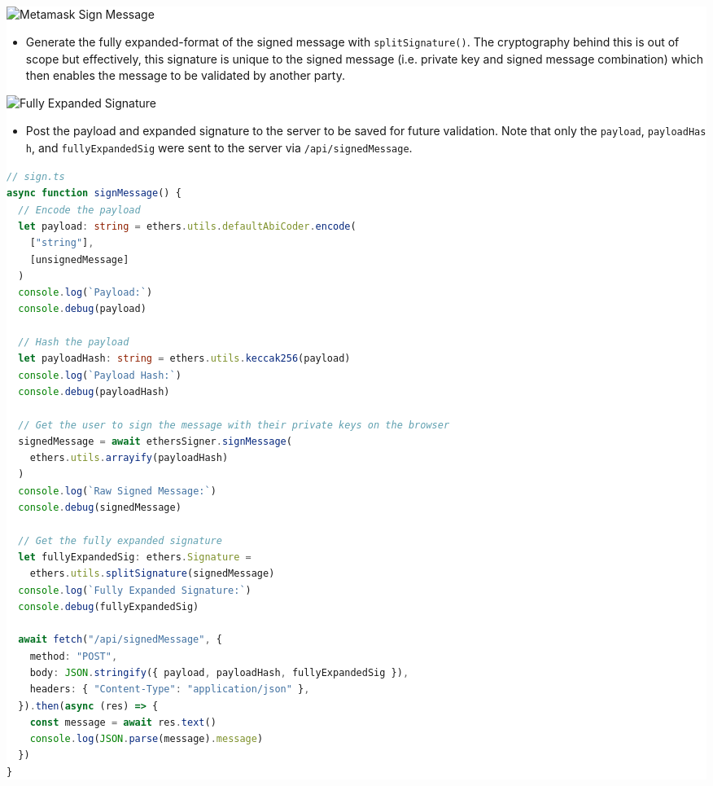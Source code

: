 ![Metamask Sign Message](https://miro.medium.com/max/720/1*xfVIJjBD9TMDToDT8LuqBw.webp)

- Generate the fully expanded-format of the signed message with `splitSignature()`. The cryptography behind this is out of scope but effectively, this signature is unique to the signed message (i.e. private key and signed message combination) which then enables the message to be validated by another party.

![Fully Expanded Signature](https://miro.medium.com/max/720/1*dnKBFZEM_nk25AzzBvKLYA.webp)

- Post the payload and expanded signature to the server to be saved for future validation. Note that only the `payload`, `payloadHash`, and `fullyExpandedSig` were sent to the server via `/api/signedMessage`.

```typescript
// sign.ts
async function signMessage() {
  // Encode the payload
  let payload: string = ethers.utils.defaultAbiCoder.encode(
    ["string"],
    [unsignedMessage]
  )
  console.log(`Payload:`)
  console.debug(payload)

  // Hash the payload
  let payloadHash: string = ethers.utils.keccak256(payload)
  console.log(`Payload Hash:`)
  console.debug(payloadHash)

  // Get the user to sign the message with their private keys on the browser
  signedMessage = await ethersSigner.signMessage(
    ethers.utils.arrayify(payloadHash)
  )
  console.log(`Raw Signed Message:`)
  console.debug(signedMessage)

  // Get the fully expanded signature
  let fullyExpandedSig: ethers.Signature =
    ethers.utils.splitSignature(signedMessage)
  console.log(`Fully Expanded Signature:`)
  console.debug(fullyExpandedSig)

  await fetch("/api/signedMessage", {
    method: "POST",
    body: JSON.stringify({ payload, payloadHash, fullyExpandedSig }),
    headers: { "Content-Type": "application/json" },
  }).then(async (res) => {
    const message = await res.text()
    console.log(JSON.parse(message).message)
  })
}
```
